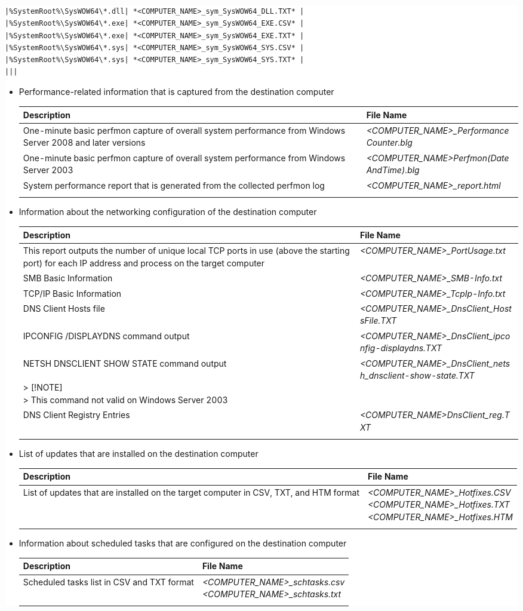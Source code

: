     |%SystemRoot%\SysWOW64\*.dll| *<COMPUTER_NAME>_sym_SysWOW64_DLL.TXT* |
    |%SystemRoot%\SysWOW64\*.exe| *<COMPUTER_NAME>_sym_SysWOW64_EXE.CSV* |
    |%SystemRoot%\SysWOW64\*.exe| *<COMPUTER_NAME>_sym_SysWOW64_EXE.TXT* |
    |%SystemRoot%\SysWOW64\*.sys| *<COMPUTER_NAME>_sym_SysWOW64_SYS.CSV* |
    |%SystemRoot%\SysWOW64\*.sys| *<COMPUTER_NAME>_sym_SysWOW64_SYS.TXT* |
    |||

- Performance-related information that is captured from the destination computer

    |Description|File Name|
    |---|---|
    |One-minute basic perfmon capture of overall system performance from Windows Server 2008 and later versions| *<COMPUTER_NAME>_Performance Counter.blg* |
    |One-minute basic perfmon capture of overall system performance from Windows Server 2003| *<COMPUTER_NAME>_Perfmon_(DateAndTime).blg* |
    |System performance report that is generated from the collected perfmon log| *<COMPUTER_NAME>_report.html*|
    |||

- Information about the networking configuration of the destination computer

    |Description|File Name|
    |---|---|
    |This report outputs the number of unique local TCP ports in use (above the starting port) for each IP address and process on the target computer| *<COMPUTER_NAME>_PortUsage.txt*|
    |SMB Basic Information| *<COMPUTER_NAME>_SMB-Info.txt*|
    |TCP/IP Basic Information| *<COMPUTER_NAME>_TcpIp-Info.txt*|
    |DNS Client Hosts file| *<COMPUTER_NAME>_DnsClient_HostsFile.TXT*|
    |IPCONFIG /DISPLAYDNS command output| *<COMPUTER_NAME>_DnsClient_ipconfig-displaydns.TXT*|
    |NETSH DNSCLIENT SHOW STATE command output<br/><br/>> [!NOTE]<br/>> This command not valid on Windows Server 2003| *<COMPUTER_NAME>_DnsClient_netsh_dnsclient-show-state.TXT*|
    |DNS Client Registry Entries| *<COMPUTER_NAME>_DnsClient_reg_.TXT*|
    |||

- List of updates that are installed on the destination computer

    |Description|File Name|
    |---|---|
    |List of updates that are installed on the target computer in CSV, TXT, and HTM format| *<COMPUTER_NAME>_Hotfixes.CSV*<br/> *<COMPUTER_NAME>_Hotfixes.TXT*<br/> *<COMPUTER_NAME>_Hotfixes.HTM*|
    |||

- Information about scheduled tasks that are configured on the destination computer 

    |Description|File Name|
    |---|---|
    |Scheduled tasks list in CSV and TXT format| *<COMPUTER_NAME>_schtasks.csv*<br/> *<COMPUTER_NAME>_schtasks.txt*|
    |||
